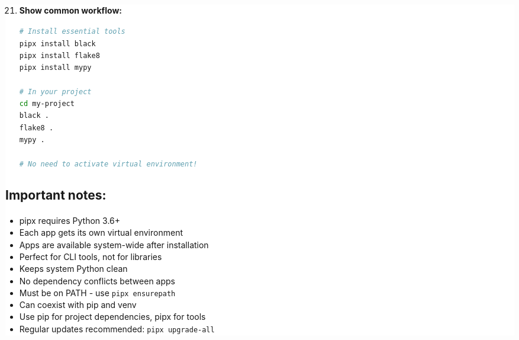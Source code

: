 21. **Show common workflow:**
    ```bash
    # Install essential tools
    pipx install black
    pipx install flake8
    pipx install mypy

    # In your project
    cd my-project
    black .
    flake8 .
    mypy .

    # No need to activate virtual environment!
    ```

## Important notes:
- pipx requires Python 3.6+
- Each app gets its own virtual environment
- Apps are available system-wide after installation
- Perfect for CLI tools, not for libraries
- Keeps system Python clean
- No dependency conflicts between apps
- Must be on PATH - use `pipx ensurepath`
- Can coexist with pip and venv
- Use pip for project dependencies, pipx for tools
- Regular updates recommended: `pipx upgrade-all`
